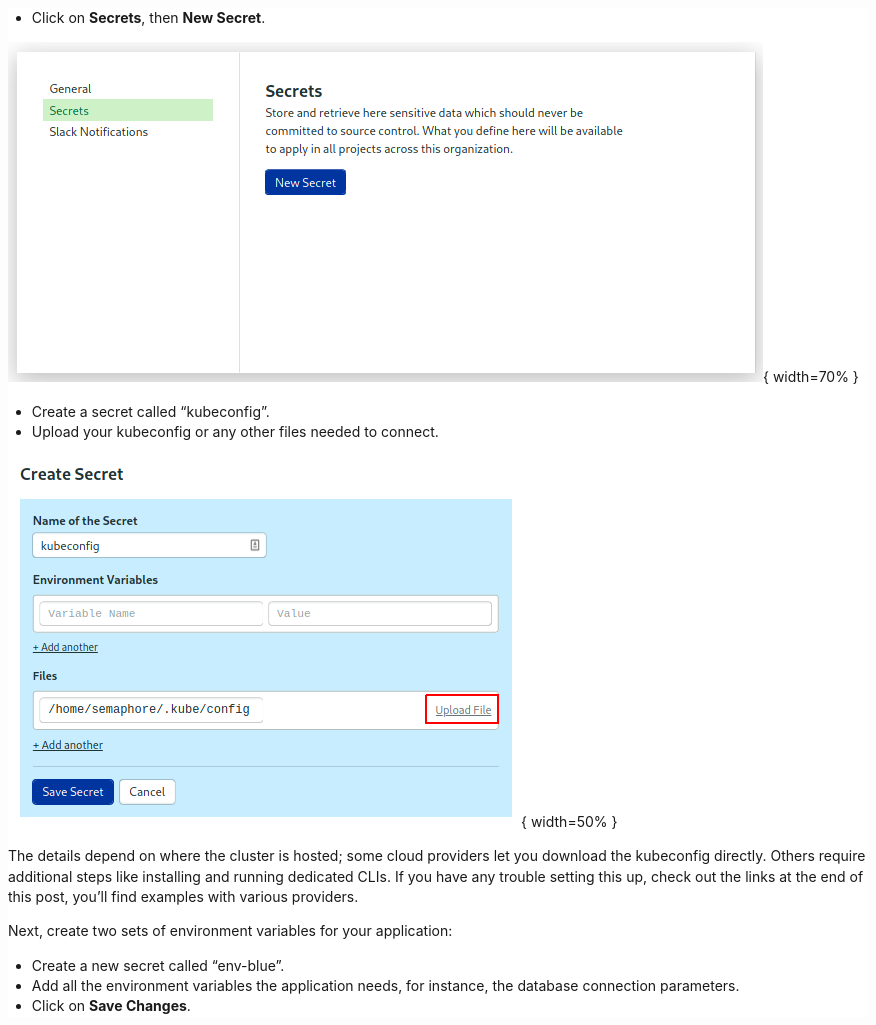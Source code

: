 - Click on **Secrets**, then **New Secret**.

![secrets](./public/continuous-blue-green-deployments-with-kubernetes/new-secret.png){ width=70% }

- Create a secret called “kubeconfig”.
- Upload your kubeconfig or any other files needed to connect.

![create a secret](./public/continuous-blue-green-deployments-with-kubernetes/kubeconfig.png){ width=50% }

The details depend on where the cluster is hosted; some cloud providers let you download the kubeconfig directly. Others require additional steps like installing and running dedicated CLIs. If you have any trouble setting this up, check out the links at the end of this post, you’ll find examples with various providers.

Next, create two sets of environment variables for your application:

- Create a new secret called “env-blue”.
- Add all the environment variables the application needs, for instance, the database connection parameters.
- Click on **Save Changes**.
